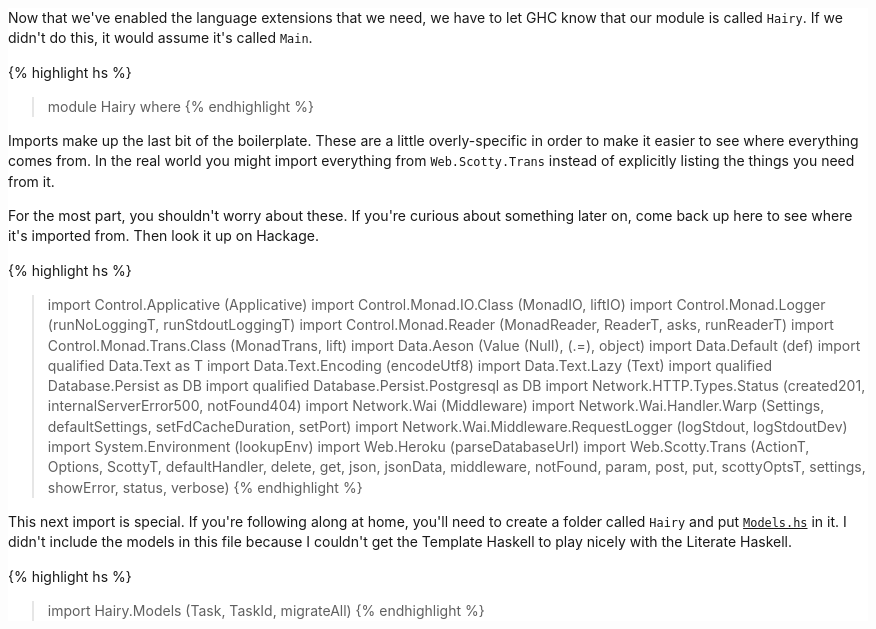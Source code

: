 Now that we've enabled the language extensions that we need, we have to let GHC
know that our module is called `Hairy`. If we didn't do this, it would assume
it's called `Main`.

{% highlight hs %}
> module Hairy where
{% endhighlight %}

Imports make up the last bit of the boilerplate. These are a little
overly-specific in order to make it easier to see where everything comes from.
In the real world you might import everything from `Web.Scotty.Trans` instead of
explicitly listing the things you need from it.

For the most part, you shouldn't worry about these. If you're curious about
something later on, come back up here to see where it's imported from. Then look
it up on Hackage.

{% highlight hs %}
> import Control.Applicative (Applicative)
> import Control.Monad.IO.Class (MonadIO, liftIO)
> import Control.Monad.Logger (runNoLoggingT, runStdoutLoggingT)
> import Control.Monad.Reader (MonadReader, ReaderT, asks,
>   runReaderT)
> import Control.Monad.Trans.Class (MonadTrans, lift)
> import Data.Aeson (Value (Null), (.=), object)
> import Data.Default (def)
> import qualified Data.Text as T
> import Data.Text.Encoding (encodeUtf8)
> import Data.Text.Lazy (Text)
> import qualified Database.Persist as DB
> import qualified Database.Persist.Postgresql as DB
> import Network.HTTP.Types.Status (created201,
>   internalServerError500, notFound404)
> import Network.Wai (Middleware)
> import Network.Wai.Handler.Warp (Settings, defaultSettings,
>   setFdCacheDuration, setPort)
> import Network.Wai.Middleware.RequestLogger (logStdout,
>   logStdoutDev)
> import System.Environment (lookupEnv)
> import Web.Heroku (parseDatabaseUrl)
> import Web.Scotty.Trans (ActionT, Options, ScottyT,
>   defaultHandler, delete, get, json, jsonData, middleware,
>   notFound, param, post, put, scottyOptsT, settings,
>   showError, status, verbose)
{% endhighlight %}

This next import is special. If you're following along at home, you'll need to
create a folder called `Hairy` and put [`Models.hs`][] in it. I didn't include
the models in this file because I couldn't get the Template Haskell to play
nicely with the Literate Haskell.

{% highlight hs %}
> import Hairy.Models (Task, TaskId, migrateAll)
{% endhighlight %}


[on github]: https://github.com/tfausak/hairy
[on hackage]: http://hackage.haskell.org/package/hairy
[the dependencies]: https://github.com/tfausak/hairy/blob/22145de/hairy.cabal#L31-L47
[`Models.hs`]: https://github.com/tfausak/hairy/blob/22145de/library/Hairy/Models.hs
[monad transformer stack]: http://book.realworldhaskell.org/read/monad-transformers.html
[making a website with haskell]: http://adit.io/posts/2013-04-15-making-a-website-with-haskell.html
[hello scotty]: https://github.com/mietek/haskell-on-heroku-examples/tree/master/hello-scotty
[persistent]: http://www.yesodweb.com/book/persistent